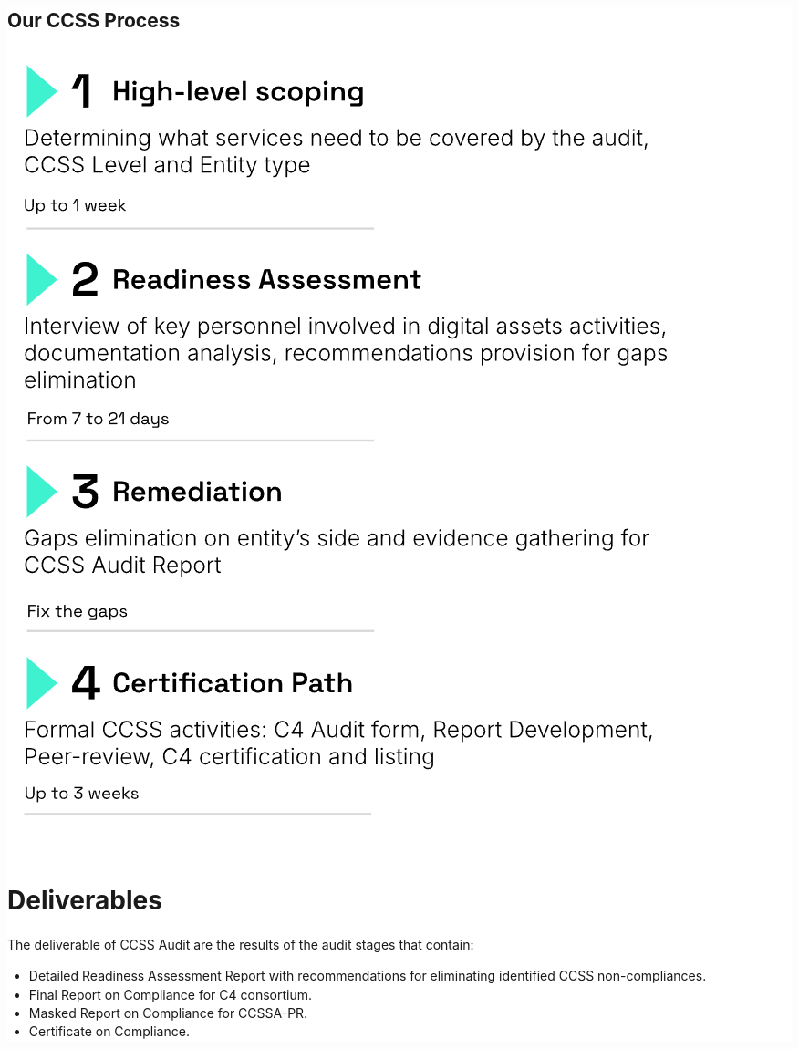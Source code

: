 ## Our CCSS Process
![Our CCSS Process](./images/ccss-process.png "Our CCSS Process")

---

# Deliverables
The deliverable of CCSS Audit are the results of the audit stages that contain:
- Detailed Readiness Assessment Report with recommendations for eliminating identified CCSS non-compliances.
- Final Report on Compliance for C4 consortium.
- Masked Report on Compliance for CCSSA-PR.
- Certificate on Compliance.